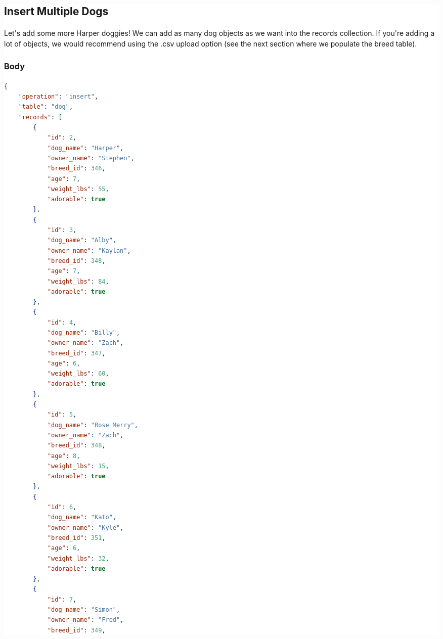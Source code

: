 ## Insert Multiple Dogs

Let's add some more Harper doggies! We can add as many dog objects as we want into the records collection. If you're adding a lot of objects, we would recommend using the .csv upload option (see the next section where we populate the breed table).

### Body

```json
{
	"operation": "insert",
	"table": "dog",
	"records": [
		{
			"id": 2,
			"dog_name": "Harper",
			"owner_name": "Stephen",
			"breed_id": 346,
			"age": 7,
			"weight_lbs": 55,
			"adorable": true
		},
		{
			"id": 3,
			"dog_name": "Alby",
			"owner_name": "Kaylan",
			"breed_id": 348,
			"age": 7,
			"weight_lbs": 84,
			"adorable": true
		},
		{
			"id": 4,
			"dog_name": "Billy",
			"owner_name": "Zach",
			"breed_id": 347,
			"age": 6,
			"weight_lbs": 60,
			"adorable": true
		},
		{
			"id": 5,
			"dog_name": "Rose Merry",
			"owner_name": "Zach",
			"breed_id": 348,
			"age": 8,
			"weight_lbs": 15,
			"adorable": true
		},
		{
			"id": 6,
			"dog_name": "Kato",
			"owner_name": "Kyle",
			"breed_id": 351,
			"age": 6,
			"weight_lbs": 32,
			"adorable": true
		},
		{
			"id": 7,
			"dog_name": "Simon",
			"owner_name": "Fred",
			"breed_id": 349,
```